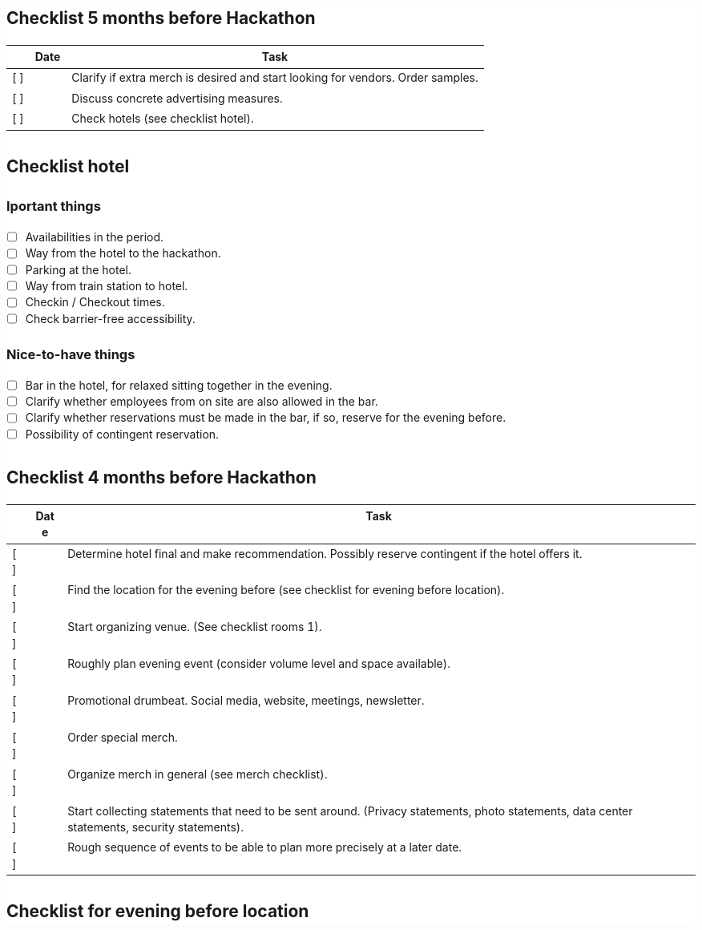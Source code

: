 ## Checklist 5 months before Hackathon

|     | Date       | Task                                                                            |
|-----|------------|---------------------------------------------------------------------------------|
| [ ] |            | Clarify if extra merch is desired and start looking for vendors. Order samples. |
| [ ] |            | Discuss concrete advertising measures.                                          |
| [ ] |            | Check hotels (see checklist hotel).                                             |

## Checklist hotel

### Iportant things

- [ ] Availabilities in the period.
- [ ] Way from the hotel to the hackathon.
- [ ] Parking at the hotel.
- [ ] Way from train station to hotel.
- [ ] Checkin / Checkout times.
- [ ] Check barrier-free accessibility.

### Nice-to-have things

- [ ] Bar in the hotel, for relaxed sitting together in the evening.
- [ ] Clarify whether employees from on site are also allowed in the bar.
- [ ] Clarify whether reservations must be made in the bar, if so, reserve for the evening before.
- [ ] Possibility of contingent reservation.

## Checklist 4 months before Hackathon

|     | Date       | Task                                                                                                                                          |
|-----|------------|-----------------------------------------------------------------------------------------------------------------------------------------------|
| [ ] |            | Determine hotel final and make recommendation. Possibly reserve contingent if the hotel offers it.                                            |
| [ ] |            | Find the location for the evening before (see checklist for evening before location).                                                         |
| [ ] |            | Start organizing venue. (See checklist rooms 1).                                                                                              |
| [ ] |            | Roughly plan evening event (consider volume level and space available).                                                                       |
| [ ] |            | Promotional drumbeat. Social media, website, meetings, newsletter.                                                                            |
| [ ] |            | Order special merch.                                                                                                                          |
| [ ] |            | Organize merch in general (see merch checklist).                                                                                              |
| [ ] |            | Start collecting statements that need to be sent around. (Privacy statements, photo statements, data center statements, security statements). |
| [ ] |            | Rough sequence of events to be able to plan more precisely at a later date.                                                                   |

## Checklist for evening before location
